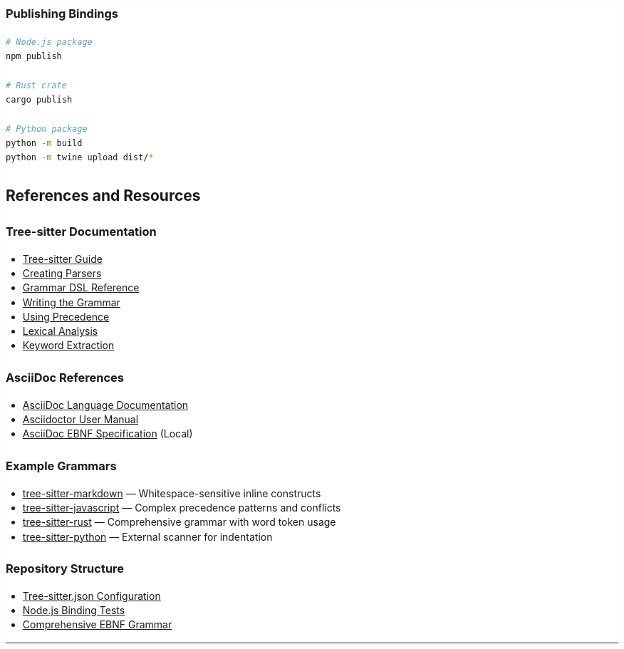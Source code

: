 ### Publishing Bindings

```bash
# Node.js package
npm publish

# Rust crate
cargo publish

# Python package
python -m build
python -m twine upload dist/*
```

## References and Resources

### Tree-sitter Documentation
- [Tree-sitter Guide](https://tree-sitter.github.io/tree-sitter/)
- [Creating Parsers](https://tree-sitter.github.io/tree-sitter/creating-parsers)
- [Grammar DSL Reference](https://tree-sitter.github.io/tree-sitter/creating-parsers/2-the-grammar-dsl.html)
- [Writing the Grammar](https://tree-sitter.github.io/tree-sitter/creating-parsers/3-writing-the-grammar.html)
- [Using Precedence](https://tree-sitter.github.io/tree-sitter/creating-parsers/3-writing-the-grammar.html#using-precedence)
- [Lexical Analysis](https://tree-sitter.github.io/tree-sitter/creating-parsers/3-writing-the-grammar.html#lexical-analysis)
- [Keyword Extraction](https://tree-sitter.github.io/tree-sitter/creating-parsers/3-writing-the-grammar.html#keyword-extraction)

### AsciiDoc References
- [AsciiDoc Language Documentation](https://docs.asciidoctor.org/asciidoc/latest/)
- [Asciidoctor User Manual](https://asciidoctor.org/docs/user-manual/)
- [AsciiDoc EBNF Specification](./asciidoc-ebnf.md) (Local)

### Example Grammars
- [tree-sitter-markdown](https://github.com/tree-sitter-grammars/tree-sitter-markdown) — Whitespace-sensitive inline constructs
- [tree-sitter-javascript](https://github.com/tree-sitter/tree-sitter-javascript) — Complex precedence patterns and conflicts
- [tree-sitter-rust](https://github.com/tree-sitter/tree-sitter-rust) — Comprehensive grammar with word token usage
- [tree-sitter-python](https://github.com/tree-sitter/tree-sitter-python) — External scanner for indentation

### Repository Structure
- [Tree-sitter.json Configuration](./tree-sitter.json)
- [Node.js Binding Tests](./bindings/node/binding_test.js)
- [Comprehensive EBNF Grammar](./asciidoc-ebnf.md)

---